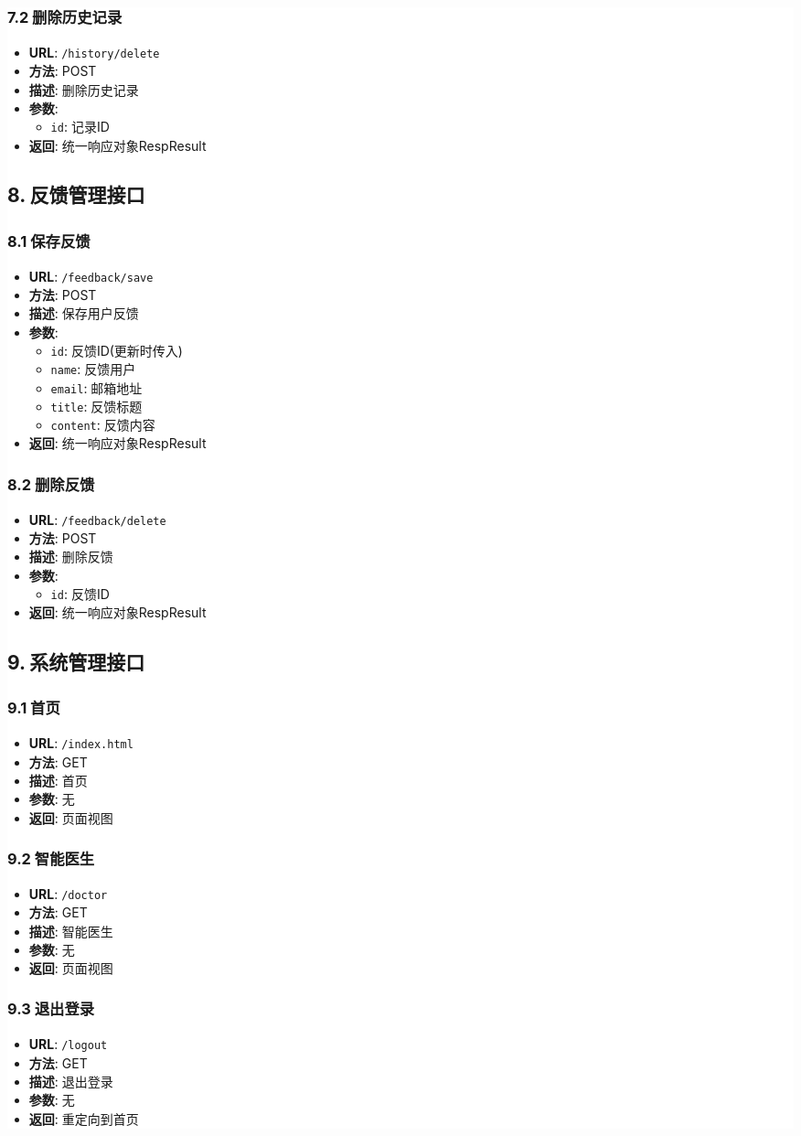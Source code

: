 ### 7.2 删除历史记录
- **URL**: `/history/delete`
- **方法**: POST
- **描述**: 删除历史记录
- **参数**:
  - `id`: 记录ID
- **返回**: 统一响应对象RespResult

## 8. 反馈管理接口

### 8.1 保存反馈
- **URL**: `/feedback/save`
- **方法**: POST
- **描述**: 保存用户反馈
- **参数**:
  - `id`: 反馈ID(更新时传入)
  - `name`: 反馈用户
  - `email`: 邮箱地址
  - `title`: 反馈标题
  - `content`: 反馈内容
- **返回**: 统一响应对象RespResult

### 8.2 删除反馈
- **URL**: `/feedback/delete`
- **方法**: POST
- **描述**: 删除反馈
- **参数**:
  - `id`: 反馈ID
- **返回**: 统一响应对象RespResult

## 9. 系统管理接口

### 9.1 首页
- **URL**: `/index.html`
- **方法**: GET
- **描述**: 首页
- **参数**: 无
- **返回**: 页面视图

### 9.2 智能医生
- **URL**: `/doctor`
- **方法**: GET
- **描述**: 智能医生
- **参数**: 无
- **返回**: 页面视图

### 9.3 退出登录
- **URL**: `/logout`
- **方法**: GET
- **描述**: 退出登录
- **参数**: 无
- **返回**: 重定向到首页
